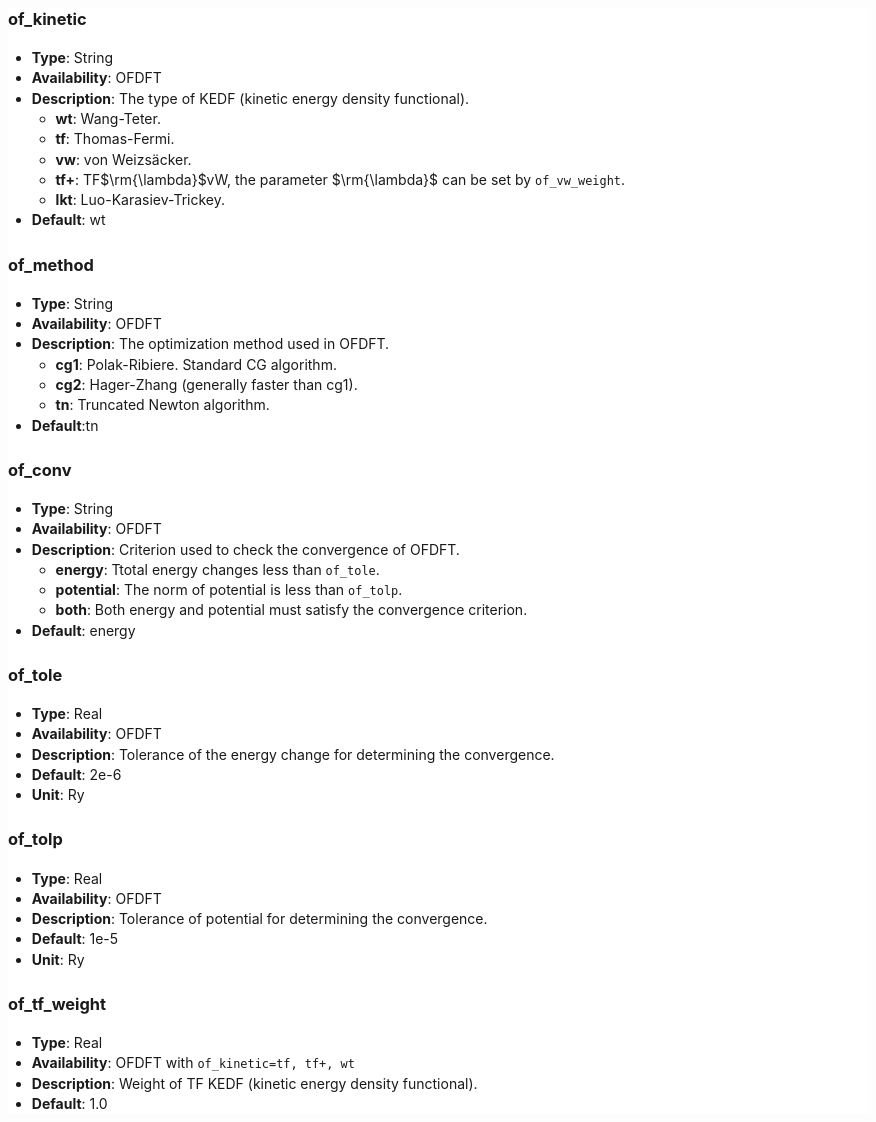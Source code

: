 ### of_kinetic

- **Type**: String
- **Availability**: OFDFT
- **Description**: The type of KEDF (kinetic energy density functional).
  - **wt**: Wang-Teter.
  - **tf**: Thomas-Fermi.
  - **vw**: von Weizsäcker.
  - **tf+**: TF$\rm{\lambda}$vW, the parameter $\rm{\lambda}$ can be set by `of_vw_weight`.
  - **lkt**: Luo-Karasiev-Trickey.
- **Default**: wt

### of_method

- **Type**: String
- **Availability**: OFDFT
- **Description**: The optimization method used in OFDFT.
  - **cg1**: Polak-Ribiere. Standard CG algorithm.
  - **cg2**: Hager-Zhang (generally faster than cg1).
  - **tn**: Truncated Newton algorithm.
- **Default**:tn

### of_conv

- **Type**: String
- **Availability**: OFDFT
- **Description**: Criterion used to check the convergence of OFDFT.
  - **energy**: Ttotal energy changes less than `of_tole`.
  - **potential**: The norm of potential is less than `of_tolp`.
  - **both**: Both energy and potential must satisfy the convergence criterion.
- **Default**: energy

### of_tole

- **Type**: Real
- **Availability**: OFDFT
- **Description**: Tolerance of the energy change for determining the convergence.
- **Default**: 2e-6
- **Unit**: Ry

### of_tolp

- **Type**: Real
- **Availability**: OFDFT
- **Description**: Tolerance of potential for determining the convergence.
- **Default**: 1e-5
- **Unit**: Ry

### of_tf_weight

- **Type**: Real
- **Availability**: OFDFT with `of_kinetic=tf, tf+, wt`
- **Description**: Weight of TF KEDF (kinetic energy density functional).
- **Default**: 1.0
